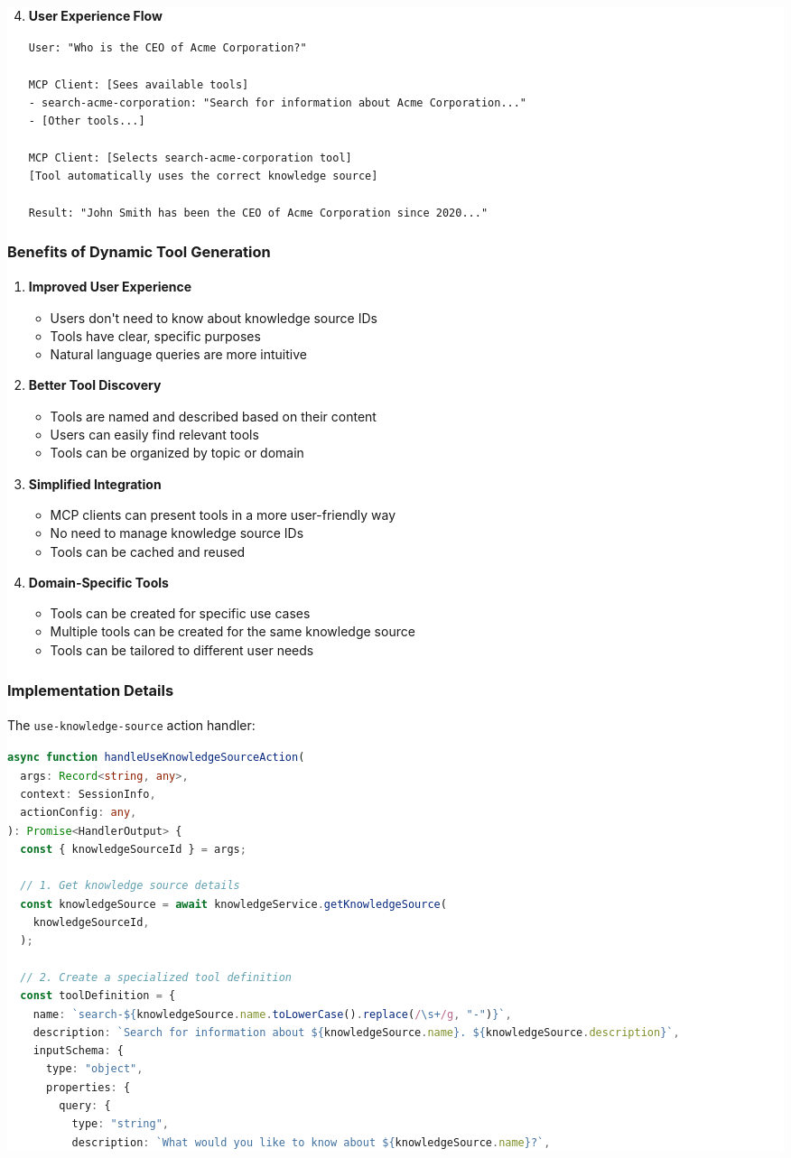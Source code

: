 4. **User Experience Flow**

   ```
   User: "Who is the CEO of Acme Corporation?"

   MCP Client: [Sees available tools]
   - search-acme-corporation: "Search for information about Acme Corporation..."
   - [Other tools...]

   MCP Client: [Selects search-acme-corporation tool]
   [Tool automatically uses the correct knowledge source]

   Result: "John Smith has been the CEO of Acme Corporation since 2020..."
   ```

### Benefits of Dynamic Tool Generation

1. **Improved User Experience**

   - Users don't need to know about knowledge source IDs
   - Tools have clear, specific purposes
   - Natural language queries are more intuitive

2. **Better Tool Discovery**

   - Tools are named and described based on their content
   - Users can easily find relevant tools
   - Tools can be organized by topic or domain

3. **Simplified Integration**

   - MCP clients can present tools in a more user-friendly way
   - No need to manage knowledge source IDs
   - Tools can be cached and reused

4. **Domain-Specific Tools**
   - Tools can be created for specific use cases
   - Multiple tools can be created for the same knowledge source
   - Tools can be tailored to different user needs

### Implementation Details

The `use-knowledge-source` action handler:

```typescript
async function handleUseKnowledgeSourceAction(
  args: Record<string, any>,
  context: SessionInfo,
  actionConfig: any,
): Promise<HandlerOutput> {
  const { knowledgeSourceId } = args;

  // 1. Get knowledge source details
  const knowledgeSource = await knowledgeService.getKnowledgeSource(
    knowledgeSourceId,
  );

  // 2. Create a specialized tool definition
  const toolDefinition = {
    name: `search-${knowledgeSource.name.toLowerCase().replace(/\s+/g, "-")}`,
    description: `Search for information about ${knowledgeSource.name}. ${knowledgeSource.description}`,
    inputSchema: {
      type: "object",
      properties: {
        query: {
          type: "string",
          description: `What would you like to know about ${knowledgeSource.name}?`,
```